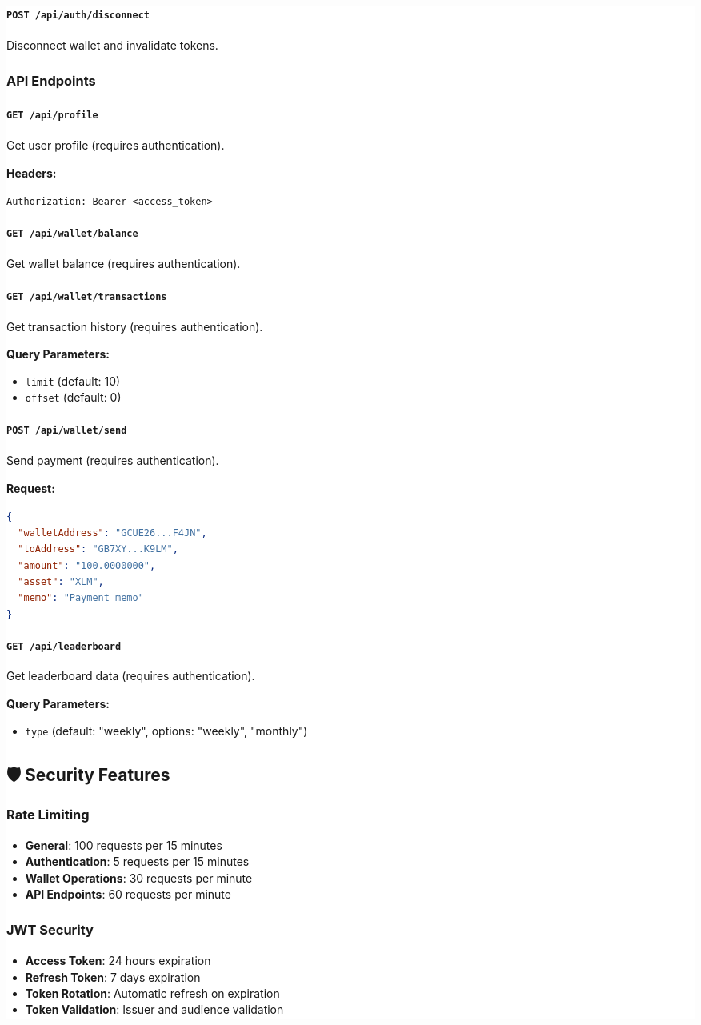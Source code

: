 #### `POST /api/auth/disconnect`
Disconnect wallet and invalidate tokens.

### API Endpoints

#### `GET /api/profile`
Get user profile (requires authentication).

**Headers:**
```
Authorization: Bearer <access_token>
```

#### `GET /api/wallet/balance`
Get wallet balance (requires authentication).

#### `GET /api/wallet/transactions`
Get transaction history (requires authentication).

**Query Parameters:**
- `limit` (default: 10)
- `offset` (default: 0)

#### `POST /api/wallet/send`
Send payment (requires authentication).

**Request:**
```json
{
  "walletAddress": "GCUE26...F4JN",
  "toAddress": "GB7XY...K9LM",
  "amount": "100.0000000",
  "asset": "XLM",
  "memo": "Payment memo"
}
```

#### `GET /api/leaderboard`
Get leaderboard data (requires authentication).

**Query Parameters:**
- `type` (default: "weekly", options: "weekly", "monthly")

## 🛡️ Security Features

### Rate Limiting
- **General**: 100 requests per 15 minutes
- **Authentication**: 5 requests per 15 minutes
- **Wallet Operations**: 30 requests per minute
- **API Endpoints**: 60 requests per minute

### JWT Security
- **Access Token**: 24 hours expiration
- **Refresh Token**: 7 days expiration
- **Token Rotation**: Automatic refresh on expiration
- **Token Validation**: Issuer and audience validation
